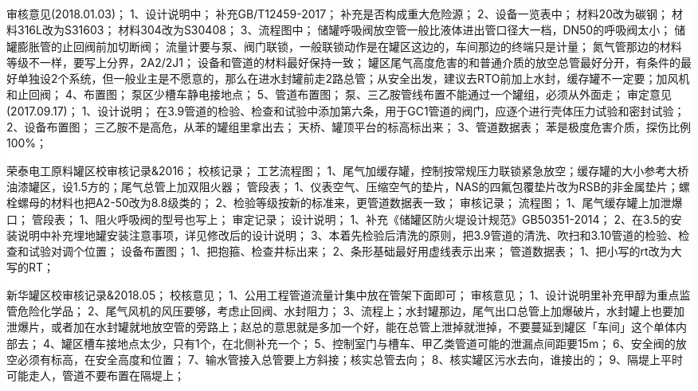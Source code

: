 审核意见(2018.01.03)；
1、设计说明中；
补充GB/T12459-2017；
补充是否构成重大危险源；
2、设备一览表中；
材料20改为碳钢；
材料316L改为S31603；
材料304改为S30408；
3、流程图中；
储罐呼吸阀放空管一般比液体进出管口径大一档，DN50的呼吸阀太小；
储罐膨胀管的止回阀前加切断阀；
流量计要与泵、阀门联锁，一般联锁动作是在罐区这边的，车间那边的终端只是计量；
氮气管那边的材料等级不一样，要写上分界，2A2/2J1；
设备和管道的材料最好保持一致；
罐区尾气高度危害的和普通介质的放空总管最好分开，有条件的最好单独设2个系统，但一般业主是不愿意的，那么在进水封罐前走2路总管；从安全出发，建议去RTO前加上水封，缓存罐不一定要；加风机和止回阀；
4、布置图；
泵区少槽车静电接地点；
5、管道布置图；
泵、三乙胺管线布置不能通过一个罐组，必须从外面走；
审定意见(2017.09.17)；
1、设计说明；
在3.9管道的检验、检查和试验中添加第六条，用于GC1管道的阀门，应逐个进行壳体压力试验和密封试验；
2、设备布置图；
三乙胺不是高危，从苯的罐组里拿出去；
天桥、罐顶平台的标高标出来；
3、管道数据表；
苯是极度危害介质，探伤比例100%；

荣泰电工原料罐区校审核记录&2016；
校核记录；
工艺流程图；
1、尾气加缓存罐，控制按常规压力联锁紧急放空；缓存罐的大小参考大桥油漆罐区，设1.5方的；尾气总管上加双阻火器；
管段表；
1、仪表空气、压缩空气的垫片，NAS的四氟包覆垫片改为RSB的非金属垫片；螺栓螺母的材料也把A2-50改为8.8级类的；
2、检验等级按新的标准来，更管道数据表一致；
审核记录；
流程图；
1、尾气缓存罐上加泄爆口；
管段表；
1、阻火呼吸阀的型号也写上；
审定记录；
设计说明；
1、补充《储罐区防火堤设计规范》GB50351-2014；
2、在3.5的安装说明中补充埋地罐安装注意事项，详见修改后的设计说明；
3、本着先检验后清洗的原则，把3.9管道的清洗、吹扫和3.10管道的检验、检查和试验对调个位置；
设备布置图；
1、把抱箍、检查井标出来；
2、条形基础最好用虚线表示出来；
管道数据表；
1、把小写的rt改为大写的RT；

新华罐区校审核记录&2018.05；
校核意见；
1、公用工程管道流量计集中放在管架下面即可；
审核意见；
1、设计说明里补充甲醇为重点监管危险化学品；
2、尾气风机的风压要够，考虑止回阀、水封阻力；
3、流程上；水封罐那边，尾气出口总管上加爆破片，水封罐上也要加泄爆片，或者加在水封罐就地放空管的旁路上；赵总的意思就是多加一个好，能在总管上泄掉就泄掉，不要蔓延到罐区「车间」这个单体内部去；
4、罐区槽车接地点太少，只有1个，在北侧补充一个；
5、控制室门与槽车、甲乙类管道可能的泄漏点间距要15m；
6、安全阀的放空必须有标高，在安全高度和位置；
7、输水管接入总管要上方斜接；核实总管去向；
8、核实罐区污水去向，谁接出的；
9、隔堤上平时可能走人，管道不要布置在隔堤上；